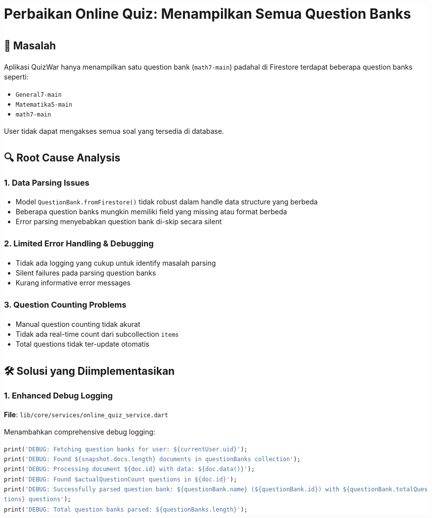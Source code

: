 # Perbaikan Online Quiz: Menampilkan Semua Question Banks

## 🎯 Masalah

Aplikasi QuizWar hanya menampilkan satu question bank (`math7-main`) padahal di Firestore terdapat beberapa question banks seperti:

- `General7-main`
- `Matematika5-main`
- `math7-main`

User tidak dapat mengakses semua soal yang tersedia di database.

## 🔍 Root Cause Analysis

### 1. **Data Parsing Issues**

- Model `QuestionBank.fromFirestore()` tidak robust dalam handle data structure yang berbeda
- Beberapa question banks mungkin memiliki field yang missing atau format berbeda
- Error parsing menyebabkan question bank di-skip secara silent

### 2. **Limited Error Handling & Debugging**

- Tidak ada logging yang cukup untuk identify masalah parsing
- Silent failures pada parsing question banks
- Kurang informative error messages

### 3. **Question Counting Problems**

- Manual question counting tidak akurat
- Tidak ada real-time count dari subcollection `items`
- Total questions tidak ter-update otomatis

## 🛠️ Solusi yang Diimplementasikan

### 1. **Enhanced Debug Logging**

**File**: `lib/core/services/online_quiz_service.dart`

Menambahkan comprehensive debug logging:

```dart
print('DEBUG: Fetching question banks for user: ${currentUser.uid}');
print('DEBUG: Found ${snapshot.docs.length} documents in questionBanks collection');
print('DEBUG: Processing document ${doc.id} with data: ${doc.data()}');
print('DEBUG: Found $actualQuestionCount questions in ${doc.id}');
print('DEBUG: Successfully parsed question bank: ${questionBank.name} (${questionBank.id}) with ${questionBank.totalQuestions} questions');
print('DEBUG: Total question banks parsed: ${questionBanks.length}');
```
